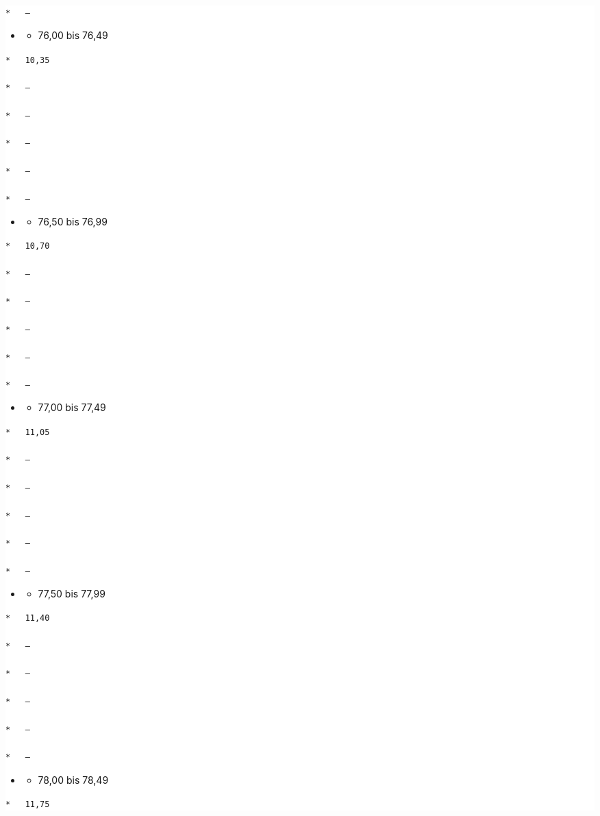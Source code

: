     *   –


*    *   76,00 bis 76,49

    *   10,35

    *   –

    *   –

    *   –

    *   –

    *   –


*    *   76,50 bis 76,99

    *   10,70

    *   –

    *   –

    *   –

    *   –

    *   –


*    *   77,00 bis 77,49

    *   11,05

    *   –

    *   –

    *   –

    *   –

    *   –


*    *   77,50 bis 77,99

    *   11,40

    *   –

    *   –

    *   –

    *   –

    *   –


*    *   78,00 bis 78,49

    *   11,75
